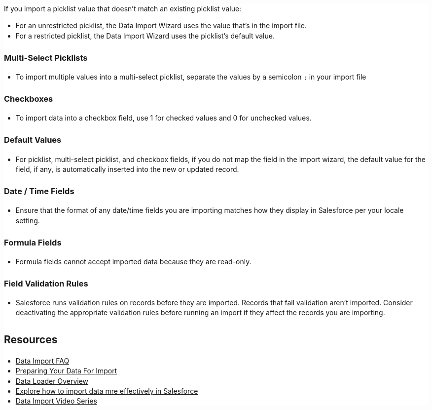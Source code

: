 If you import a picklist value that doesn’t match an existing picklist value:

- For an unrestricted picklist, the Data Import Wizard uses the value that’s in the import file.
- For a restricted picklist, the Data Import Wizard uses the picklist’s default value.

### Multi-Select Picklists

- To import multiple values into a multi-select picklist, separate the values by a semicolon `;` in your import file

### Checkboxes

- To import data into a checkbox field, use 1 for checked values and 0 for unchecked values.

### Default Values

- For picklist, multi-select picklist, and checkbox fields, if you do not map the field in the import wizard, the default value for the field, if any, is automatically inserted into the new or updated record.

### Date / Time Fields

- Ensure that the format of any date/time fields you are importing matches how they display in Salesforce per your locale setting.

### Formula Fields

- Formula fields cannot accept imported data because they are read-only.

### Field Validation Rules

- Salesforce runs validation rules on records before they are imported. Records that fail validation aren’t imported. Consider deactivating the appropriate validation rules before running an import if they affect the records you are importing.

## Resources

- [Data Import FAQ](https://help.salesforce.com/HTViewHelpDoc?id=faq_import_general.htm&language=en_US)
- [Preparing Your Data For Import](https://help.salesforce.com/apex/HTViewHelpDoc?id=import_prepare.htm&language=en_US)
- [Data Loader Overview](https://help.salesforce.com/HTViewHelpDoc?id=data_loader.htm&language=en_US)
- [Explore how to import data mre effectively in Salesforce](http://pages.mail.salesforce.com/achievemore/managedata/?utm_source=trailhead&utm_medium=resources&utm_campaign=datamanagement&utm_content=importdata)
- [Data Import Video Series](http://salesforce.vidyard.com/watch/ARIjWm2qrDkJVJxEhReFug?_ga=2.216163155.490959917.1647221935-1683129185.1644972267)
